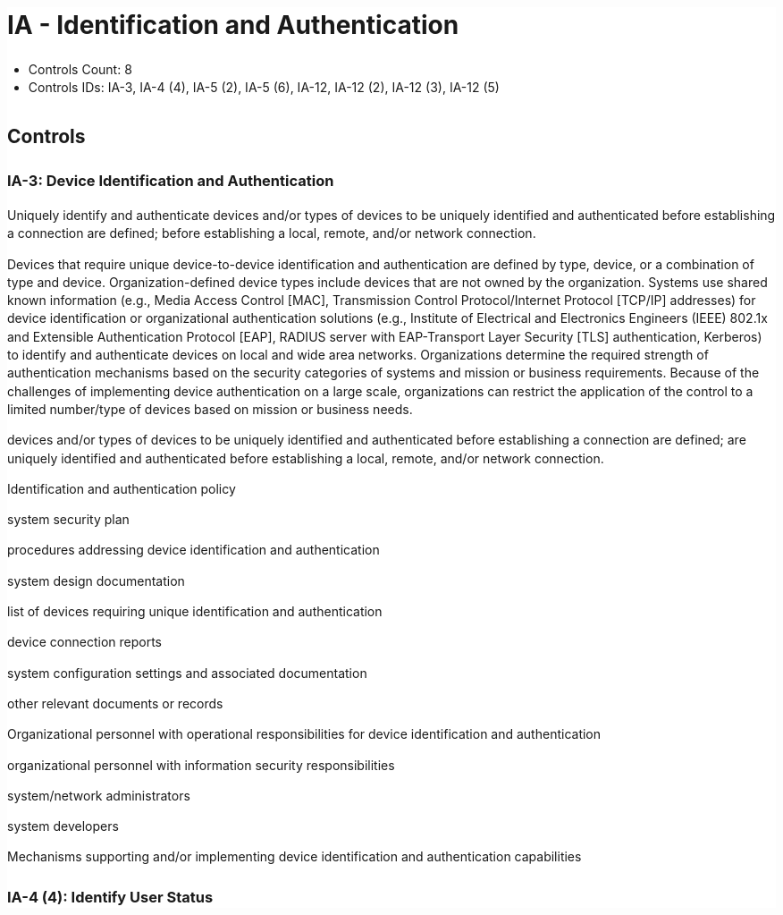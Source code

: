 # IA - Identification and Authentication

* Controls Count: 8
* Controls IDs: IA-3, IA-4 (4), IA-5 (2), IA-5 (6), IA-12, IA-12 (2), IA-12 (3), IA-12 (5)

## Controls

### IA-3: Device Identification and Authentication

Uniquely identify and authenticate devices and/or types of devices to be uniquely identified and authenticated before establishing a connection are defined; before establishing a local, remote, and/or network connection.

Devices that require unique device-to-device identification and authentication are defined by type, device, or a combination of type and device. Organization-defined device types include devices that are not owned by the organization. Systems use shared known information (e.g., Media Access Control [MAC], Transmission Control Protocol/Internet Protocol [TCP/IP] addresses) for device identification or organizational authentication solutions (e.g., Institute of Electrical and Electronics Engineers (IEEE) 802.1x and Extensible Authentication Protocol [EAP], RADIUS server with EAP-Transport Layer Security [TLS] authentication, Kerberos) to identify and authenticate devices on local and wide area networks. Organizations determine the required strength of authentication mechanisms based on the security categories of systems and mission or business requirements. Because of the challenges of implementing device authentication on a large scale, organizations can restrict the application of the control to a limited number/type of devices based on mission or business needs.

 devices and/or types of devices to be uniquely identified and authenticated before establishing a connection are defined; are uniquely identified and authenticated before establishing a local, remote, and/or network connection.

Identification and authentication policy

system security plan

procedures addressing device identification and authentication

system design documentation

list of devices requiring unique identification and authentication

device connection reports

system configuration settings and associated documentation

other relevant documents or records

Organizational personnel with operational responsibilities for device identification and authentication

organizational personnel with information security responsibilities

system/network administrators

system developers

Mechanisms supporting and/or implementing device identification and authentication capabilities

### IA-4 (4): Identify User Status
